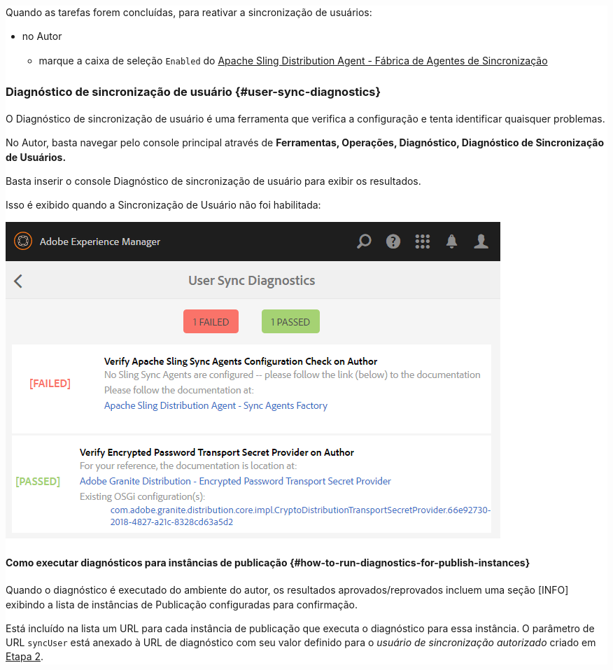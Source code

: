 Quando as tarefas forem concluídas, para reativar a sincronização de usuários:

* no Autor

   * marque a caixa de seleção `Enabled` do [Apache Sling Distribution Agent - Fábrica de Agentes de Sincronização](#apache-sling-distribution-agent-sync-agents-factory)

### Diagnóstico de sincronização de usuário {#user-sync-diagnostics}

O Diagnóstico de sincronização de usuário é uma ferramenta que verifica a configuração e tenta identificar quaisquer problemas.

No Autor, basta navegar pelo console principal através de **Ferramentas, Operações, Diagnóstico, Diagnóstico de Sincronização de Usuários.**

Basta inserir o console Diagnóstico de sincronização de usuário para exibir os resultados.

Isso é exibido quando a Sincronização de Usuário não foi habilitada:

![Aviso de que o Diagnóstico de Sincronização de Usuário não está habilitado](assets/chlimage_1-28.png)

#### Como executar diagnósticos para instâncias de publicação {#how-to-run-diagnostics-for-publish-instances}

Quando o diagnóstico é executado do ambiente do autor, os resultados aprovados/reprovados incluem uma seção [INFO] exibindo a lista de instâncias de Publicação configuradas para confirmação.

Está incluído na lista um URL para cada instância de publicação que executa o diagnóstico para essa instância. O parâmetro de URL `syncUser` está anexado à URL de diagnóstico com seu valor definido para o *usuário de sincronização autorizado* criado em [Etapa 2](#createauthuser).

